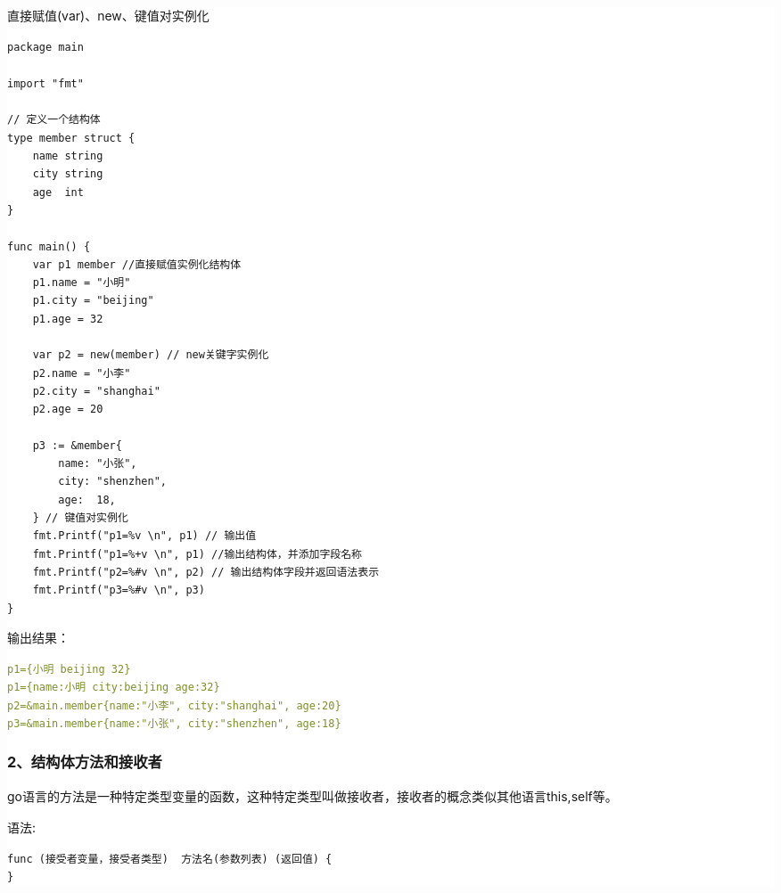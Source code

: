 直接赋值(var)、new、键值对实例化


```golang
package main

import "fmt"

// 定义一个结构体
type member struct {
	name string
	city string
	age  int
}

func main() {
	var p1 member //直接赋值实例化结构体
	p1.name = "小明"
	p1.city = "beijing"
	p1.age = 32

	var p2 = new(member) // new关键字实例化
	p2.name = "小李"
	p2.city = "shanghai"
	p2.age = 20

	p3 := &member{
		name: "小张",
		city: "shenzhen",
		age:  18,
	} // 键值对实例化
	fmt.Printf("p1=%v \n", p1) // 输出值
	fmt.Printf("p1=%+v \n", p1) //输出结构体，并添加字段名称
	fmt.Printf("p2=%#v \n", p2) // 输出结构体字段并返回语法表示
	fmt.Printf("p3=%#v \n", p3)
}

```

输出结果：

```yaml
p1={小明 beijing 32} 
p1={name:小明 city:beijing age:32} 
p2=&main.member{name:"小李", city:"shanghai", age:20} 
p3=&main.member{name:"小张", city:"shenzhen", age:18} 

```


### 2、结构体方法和接收者

go语言的方法是一种特定类型变量的函数，这种特定类型叫做接收者，接收者的概念类似其他语言this,self等。

语法:
```golang
func (接受者变量，接受者类型)  方法名(参数列表) (返回值) {
}
```
